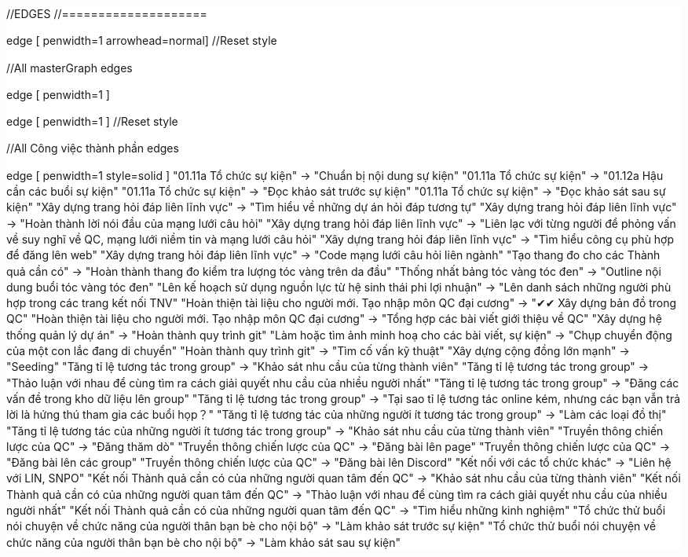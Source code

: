 //EDGES
//====================

edge [ penwidth=1 arrowhead=normal] //Reset style

//All masterGraph edges

edge [ penwidth=1 ]

edge [ penwidth=1 ] //Reset style

//All Công việc thành phần edges

edge [ penwidth=1 style=solid ]
"01.11a Tổ chức sự kiện" -> "Chuẩn bị nội dung sự kiện"
"01.11a Tổ chức sự kiện" -> "01.12a Hậu cần các buổi sự kiện"
"01.11a Tổ chức sự kiện" -> "Đọc khảo sát trước sự kiện"
"01.11a Tổ chức sự kiện" -> "Đọc khảo sát sau sự kiện"
"Xây dựng trang hỏi đáp liên lĩnh vực" -> "Tìm hiểu về những dự án hỏi đáp tương tự"
"Xây dựng trang hỏi đáp liên lĩnh vực" -> "Hoàn thành lời nói đầu của mạng lưới câu hỏi"
"Xây dựng trang hỏi đáp liên lĩnh vực" -> "Liên lạc với từng người để phỏng vấn về suy nghĩ về QC, mạng lưới niềm tin và mạng lưới câu hỏi"
"Xây dựng trang hỏi đáp liên lĩnh vực" -> "Tìm hiểu công cụ phù hợp để đăng lên web"
"Xây dựng trang hỏi đáp liên lĩnh vực" -> "Code mạng lưới câu hỏi liên ngành"
"Tạo thang đo cho các Thành quả cần có" -> "Hoàn thành thang đo kiểm tra lượng tóc vàng trên da đầu"
"Thống nhất bảng tóc vàng tóc đen" -> "Outline nội dung buổi tóc vàng tóc đen"
"Lên kế hoạch sử dụng nguồn lực từ hệ sinh thái phi lợi nhuận" -> "Lên danh sách những người phù hợp trong các trang kết nối TNV"
"Hoàn thiện tài liệu cho người mới. Tạo nhập môn QC đại cương" -> "✔✔ Xây dựng bản đồ trong QC"
"Hoàn thiện tài liệu cho người mới. Tạo nhập môn QC đại cương" -> "Tổng hợp các bài viết giới thiệu về QC"
"Xây dựng hệ thống quản lý dự án" -> "Hoàn thành quy trình git"
"Làm hoặc tìm ảnh minh hoạ cho các bài viết, sự kiện" -> "Chụp chuyển động của một con lắc đang di chuyển"
"Hoàn thành quy trình git" -> "Tìm cố vấn kỹ thuật"
"Xây dựng cộng đồng lớn mạnh" -> "Seeding"
"Tăng tỉ lệ tương tác trong group" -> "Khảo sát nhu cầu của từng thành viên"
"Tăng tỉ lệ tương tác trong group" -> "Thảo luận với nhau để cùng tìm ra cách giải quyết nhu cầu của nhiều người nhất"
"Tăng tỉ lệ tương tác trong group" -> "Đăng các vấn đề trong kho dữ liệu lên group"
"Tăng tỉ lệ tương tác trong group" -> "Tại sao tỉ lệ tương tác online kém, nhưng các bạn vẫn trả lời là hứng thú tham gia các buổi họp？"
"Tăng tỉ lệ tương tác của những người ít tương tác trong group" -> "Làm các loại đồ thị"
"Tăng tỉ lệ tương tác của những người ít tương tác trong group" -> "Khảo sát nhu cầu của từng thành viên"
"Truyền thông chiến lược của QC" -> "Đăng thăm dò"
"Truyền thông chiến lược của QC" -> "Đăng bài lên page"
"Truyền thông chiến lược của QC" -> "Đăng bài lên các group"
"Truyền thông chiến lược của QC" -> "Đăng bài lên Discord"
"Kết nối với các tổ chức khác" -> "Liên hệ với LIN, SNPO"
"Kết nối Thành quả cần có của những người quan tâm đến QC" -> "Khảo sát nhu cầu của từng thành viên"
"Kết nối Thành quả cần có của những người quan tâm đến QC" -> "Thảo luận với nhau để cùng tìm ra cách giải quyết nhu cầu của nhiều người nhất"
"Kết nối Thành quả cần có của những người quan tâm đến QC" -> "Tìm hiểu những kinh nghiệm"
"Tổ chức thử buổi nói chuyện về chức năng của người thân bạn bè cho nội bộ" -> "Làm khảo sát trước sự kiện"
"Tổ chức thử buổi nói chuyện về chức năng của người thân bạn bè cho nội bộ" -> "Làm khảo sát sau sự kiện"
